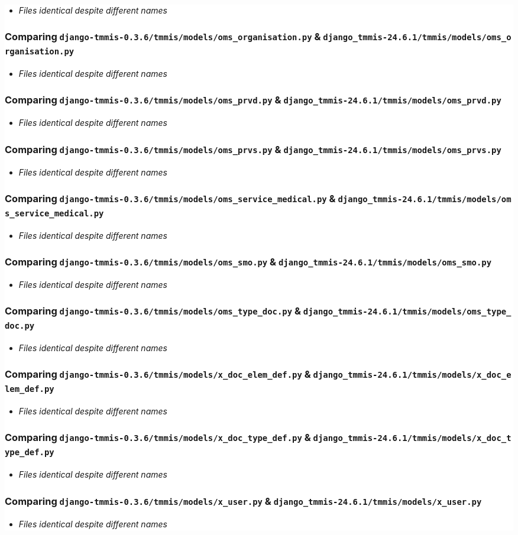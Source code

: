  * *Files identical despite different names*

### Comparing `django-tmmis-0.3.6/tmmis/models/oms_organisation.py` & `django_tmmis-24.6.1/tmmis/models/oms_organisation.py`

 * *Files identical despite different names*

### Comparing `django-tmmis-0.3.6/tmmis/models/oms_prvd.py` & `django_tmmis-24.6.1/tmmis/models/oms_prvd.py`

 * *Files identical despite different names*

### Comparing `django-tmmis-0.3.6/tmmis/models/oms_prvs.py` & `django_tmmis-24.6.1/tmmis/models/oms_prvs.py`

 * *Files identical despite different names*

### Comparing `django-tmmis-0.3.6/tmmis/models/oms_service_medical.py` & `django_tmmis-24.6.1/tmmis/models/oms_service_medical.py`

 * *Files identical despite different names*

### Comparing `django-tmmis-0.3.6/tmmis/models/oms_smo.py` & `django_tmmis-24.6.1/tmmis/models/oms_smo.py`

 * *Files identical despite different names*

### Comparing `django-tmmis-0.3.6/tmmis/models/oms_type_doc.py` & `django_tmmis-24.6.1/tmmis/models/oms_type_doc.py`

 * *Files identical despite different names*

### Comparing `django-tmmis-0.3.6/tmmis/models/x_doc_elem_def.py` & `django_tmmis-24.6.1/tmmis/models/x_doc_elem_def.py`

 * *Files identical despite different names*

### Comparing `django-tmmis-0.3.6/tmmis/models/x_doc_type_def.py` & `django_tmmis-24.6.1/tmmis/models/x_doc_type_def.py`

 * *Files identical despite different names*

### Comparing `django-tmmis-0.3.6/tmmis/models/x_user.py` & `django_tmmis-24.6.1/tmmis/models/x_user.py`

 * *Files identical despite different names*

